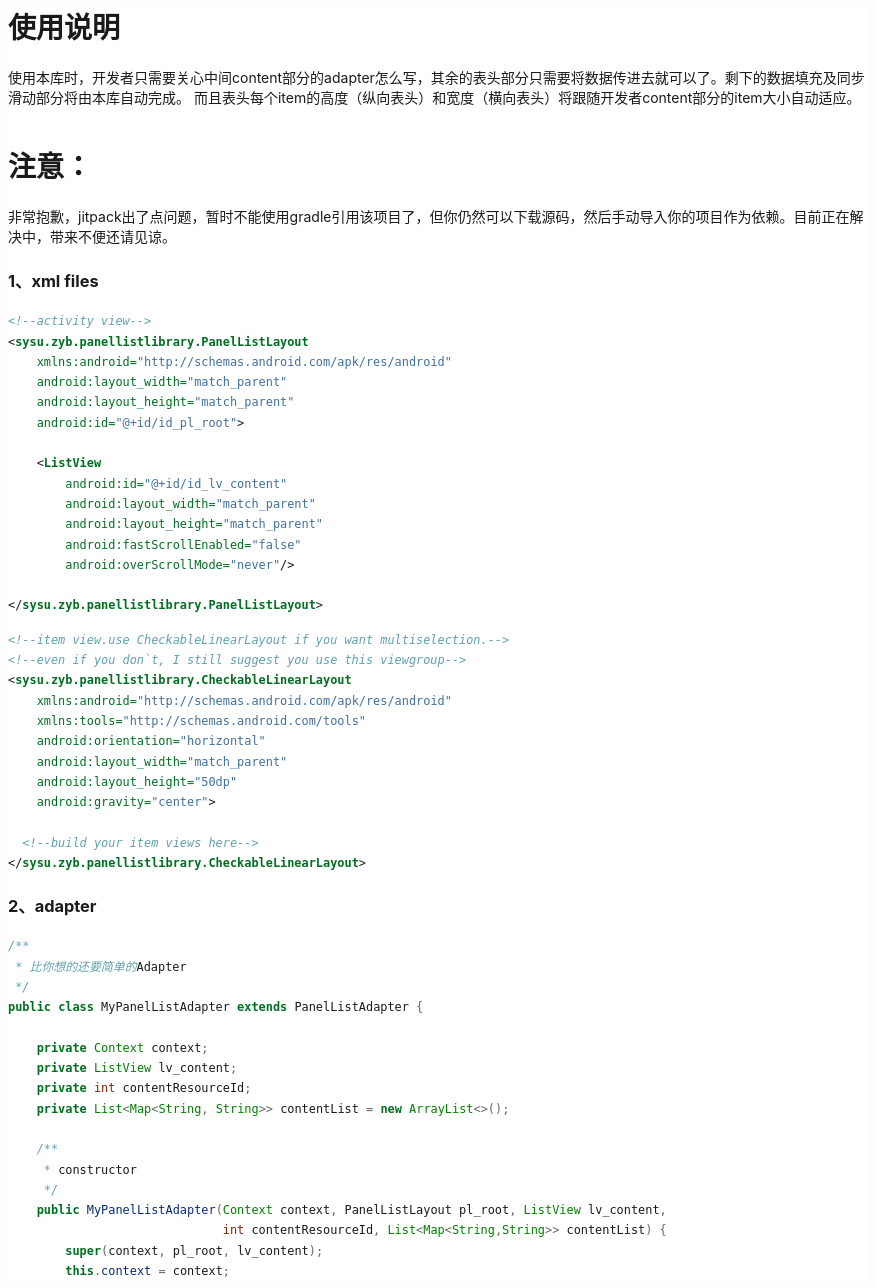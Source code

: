 # 使用说明

使用本库时，开发者只需要关心中间content部分的adapter怎么写，其余的表头部分只需要将数据传进去就可以了。剩下的数据填充及同步滑动部分将由本库自动完成。
而且表头每个item的高度（纵向表头）和宽度（横向表头）将跟随开发者content部分的item大小自动适应。

# 注意：

非常抱歉，jitpack出了点问题，暂时不能使用gradle引用该项目了，但你仍然可以下载源码，然后手动导入你的项目作为依赖。目前正在解决中，带来不便还请见谅。

### 1、xml files

```xml
<!--activity view-->
<sysu.zyb.panellistlibrary.PanelListLayout
    xmlns:android="http://schemas.android.com/apk/res/android"
    android:layout_width="match_parent"
    android:layout_height="match_parent"
    android:id="@+id/id_pl_root">

    <ListView
        android:id="@+id/id_lv_content"
        android:layout_width="match_parent"
        android:layout_height="match_parent"
        android:fastScrollEnabled="false"
        android:overScrollMode="never"/>

</sysu.zyb.panellistlibrary.PanelListLayout>
```

```xml
<!--item view.use CheckableLinearLayout if you want multiselection.-->
<!--even if you don`t, I still suggest you use this viewgroup-->
<sysu.zyb.panellistlibrary.CheckableLinearLayout
    xmlns:android="http://schemas.android.com/apk/res/android"
    xmlns:tools="http://schemas.android.com/tools"
    android:orientation="horizontal"
    android:layout_width="match_parent"
    android:layout_height="50dp"
    android:gravity="center">

  <!--build your item views here-->
</sysu.zyb.panellistlibrary.CheckableLinearLayout>
```

### 2、adapter

```java
/**
 * 比你想的还要简单的Adapter
 */
public class MyPanelListAdapter extends PanelListAdapter {

    private Context context;
    private ListView lv_content;
    private int contentResourceId;
    private List<Map<String, String>> contentList = new ArrayList<>();

    /**
     * constructor
     */
    public MyPanelListAdapter(Context context, PanelListLayout pl_root, ListView lv_content,
                              int contentResourceId, List<Map<String,String>> contentList) {
        super(context, pl_root, lv_content);
        this.context = context;
```